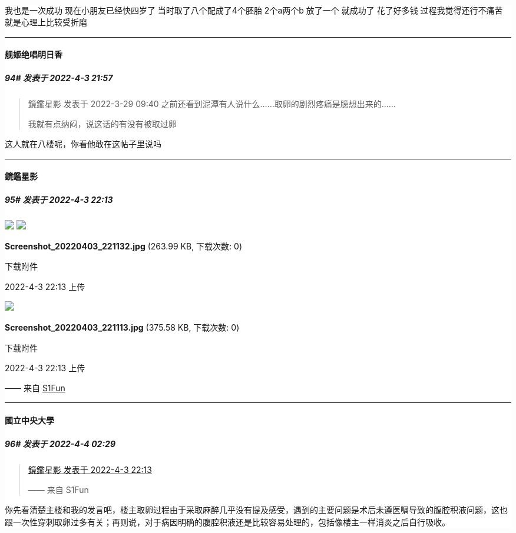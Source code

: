 我也是一次成功 现在小朋友已经快四岁了
当时取了八个配成了4个胚胎 2个a两个b
放了一个 就成功了
花了好多钱
过程我觉得还行不痛苦 就是心理上比较受折磨

*****

####  舰姬绝唱明日香  
##### 94#       发表于 2022-4-3 21:57

<blockquote>鏡鑑星影 发表于 2022-3-29 09:40
之前还看到泥潭有人说什么……取卵的剧烈疼痛是臆想出来的……

我就有点纳闷，说这话的有没有被取过卵
</blockquote>
这人就在八楼呢，你看他敢在这帖子里说吗



*****

####  鏡鑑星影  
##### 95#       发表于 2022-4-3 22:13

<img src="https://static.saraba1st.com/image/smiley/face2017/048.png" referrerpolicy="no-referrer">

<img src="https://img.saraba1st.com/forum/202204/03/221309qdk3zeob0fiox3oz.jpg" referrerpolicy="no-referrer">

<strong>Screenshot_20220403_221132.jpg</strong> (263.99 KB, 下载次数: 0)

下载附件

2022-4-3 22:13 上传

<img src="https://img.saraba1st.com/forum/202204/03/221332tzdduqn45nfnhrdh.jpg" referrerpolicy="no-referrer">

<strong>Screenshot_20220403_221113.jpg</strong> (375.58 KB, 下载次数: 0)

下载附件

2022-4-3 22:13 上传

—— 来自 [S1Fun](https://s1fun.koalcat.com)



*****

####  國立中央大學  
##### 96#       发表于 2022-4-4 02:29

<blockquote><a href="httphttps://bbs.saraba1st.com/2b/forum.php?mod=redirect&amp;goto=findpost&amp;pid=55304202&amp;ptid=2060529" target="_blank">鏡鑑星影 发表于 2022-4-3 22:13</a>

—— 来自 S1Fun</blockquote>
你先看清楚主楼和我的发言吧，楼主取卵过程由于采取麻醉几乎没有提及感受，遇到的主要问题是术后未遵医嘱导致的腹腔积液问题，这也跟一次性穿刺取卵过多有关；再则说，对于病因明确的腹腔积液还是比较容易处理的，包括像楼主一样消炎之后自行吸收。

